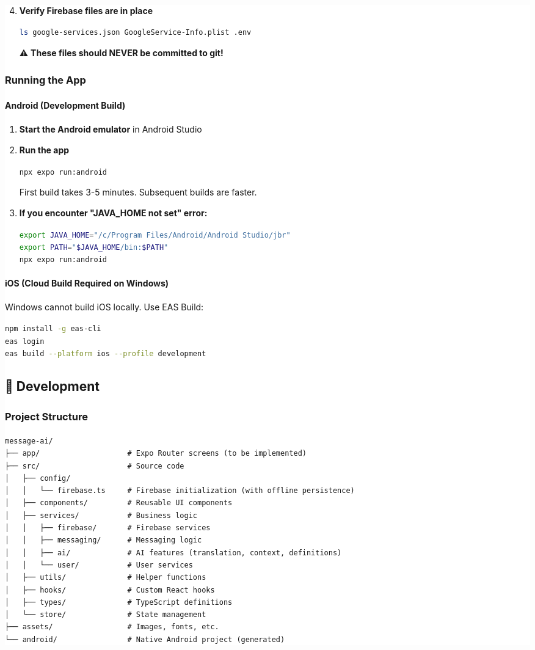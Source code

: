 4. **Verify Firebase files are in place**
   ```bash
   ls google-services.json GoogleService-Info.plist .env
   ```
   ⚠️ **These files should NEVER be committed to git!**

### Running the App

#### Android (Development Build)

1. **Start the Android emulator** in Android Studio

2. **Run the app**
   ```bash
   npx expo run:android
   ```
   
   First build takes 3-5 minutes. Subsequent builds are faster.

3. **If you encounter "JAVA_HOME not set" error:**
   ```bash
   export JAVA_HOME="/c/Program Files/Android/Android Studio/jbr"
   export PATH="$JAVA_HOME/bin:$PATH"
   npx expo run:android
   ```

#### iOS (Cloud Build Required on Windows)

Windows cannot build iOS locally. Use EAS Build:

```bash
npm install -g eas-cli
eas login
eas build --platform ios --profile development
```

## 📱 Development

### Project Structure

```
message-ai/
├── app/                    # Expo Router screens (to be implemented)
├── src/                    # Source code
│   ├── config/
│   │   └── firebase.ts     # Firebase initialization (with offline persistence)
│   ├── components/         # Reusable UI components
│   ├── services/           # Business logic
│   │   ├── firebase/       # Firebase services
│   │   ├── messaging/      # Messaging logic
│   │   ├── ai/             # AI features (translation, context, definitions)
│   │   └── user/           # User services
│   ├── utils/              # Helper functions
│   ├── hooks/              # Custom React hooks
│   ├── types/              # TypeScript definitions
│   └── store/              # State management
├── assets/                 # Images, fonts, etc.
└── android/                # Native Android project (generated)
```
